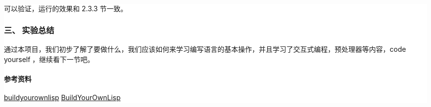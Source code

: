 ```c
```

可以验证，运行的效果和 2.3.3 节一致。

### 三、 实验总结

通过本项目，我们初步了解了要做什么，我们应该如何来学习编写语言的基本操作，并且学习了交互式编程，预处理器等内容，code yourself ，继续看下一节吧。

#### 参考资料

[buildyourownlisp](http://buildyourownlisp.com/) [BuildYourOwnLisp](https://github.com/orangeduck/BuildYourOwnLisp)